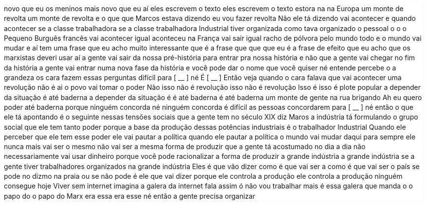 novo que eu os meninos mais novo que eu
aí eles escrevem o texto eles escrevem o
texto
estora na na Europa um monte de revolta
um monte de revolta e o que que Marcos
estava dizendo eu vou fazer revolta Não
ele tá dizendo vai acontecer e quando
acontecer se a classe trabalhadora se a
classe trabalhadora Industrial tiver
organizada como tava organizado o
pessoal o o o Pequeno Burguês francês
vai acontecer igual aconteceu na França
vai sair igual racho de pólvora pelo
mundo todo e o mundo vai mudar e aí tem
uma frase que eu acho muito interessante
que é a frase que que que eu é a frase
de efeito que eu acho que os marxistas
deveri usar aí a gente vai sair da nossa
pré-história para entrar pra nossa
história e não que a gente vai chegar no
fim da história a gente vai entrar numa
nova fase da história e você pode dar o
nome que você quiser né entende percebe
o a grandeza os cara fazem essas
perguntas difícil para [ __ ] né É [ __ ]
Então veja quando o cara falava que vai
acontecer uma revolução não é ai o povo
vai tomar o poder Não isso não é
revolução isso não é revolução Isso é
isso é plote popular a depender da
situação é até baderna a depender da
situação é é até baderna é até baderna
um monte de gente na rua brigando Ah eu
quero poder até baderna porque ninguém
concorda né ninguém concorda é difícil
as pessoas concordarem para [ __ ] né
então o que ele tá apontando é o
seguinte nessas tensões sociais que a
gente tem no século XIX diz Maros a
indústria tá formulando o grupo social
que ele tem tanto poder porque a base da
produção dessas potências industriais é
o trabalhador Industrial Quando ele
perceber que ele tem esse poder ele vai
pautar a política quando ele pautar a
política o mundo vai mudar daqui para
sempre ele nunca mais vai ser o mesmo
não vai ser a mesma forma de produzir
que a gente tá acostumado no dia a dia
não necessariamente vai usar dinheiro
porque você pode racionalizar a forma de
produzir a grande indústria a grande
indústria se a gente tiver trabalhadores
organizados na grande indústria Eles é
que vão dizer como é que vai ser a como
é que vai ser o país se pode no dizmo na
praia ou se não pode é ele que vai dizer
porque ele controla a produção
ele controla a produção ninguém consegue
hoje Viver sem internet imagina a galera
da internet fala assim ó não vou
trabalhar mais é essa galera que manda o
o papo do o papo do Marx era essa era
esse né então a gente precisa organizar